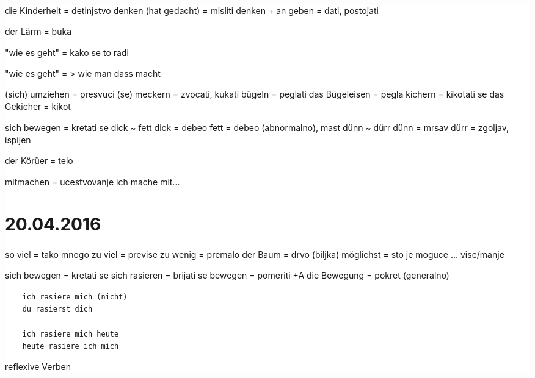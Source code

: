 die Kinderheit = detinjstvo
denken (hat gedacht) = misliti
denken + an
geben = dati, postojati

der Lärm = buka

"wie es geht" = kako se to radi

"wie es geht" = > wie man dass macht

(sich) umziehen = presvuci (se)
meckern = zvocati, kukati
bügeln = peglati
das Bügeleisen = pegla
kichern = kikotati se
das Gekicher = kikot

sich bewegen = kretati se
dick ~ fett
dick = debeo
fett = debeo (abnormalno), mast
dünn ~ dürr
dünn = mrsav
dürr = zgoljav, ispijen

der Körüer = telo

mitmachen = ucestvovanje
    ich mache mit...


# 20.04.2016

so viel = tako mnogo
zu viel = previse
zu wenig = premalo
der Baum = drvo (biljka)
möglichst = sto je moguce ... vise/manje

sich bewegen = kretati se
sich rasieren = brijati se
bewegen = pomeriti +A
die Bewegung = pokret (generalno)


```
    ich rasiere mich (nicht)
    du rasierst dich

    ich rasiere mich heute
    heute rasiere ich mich
```


reflexive Verben
